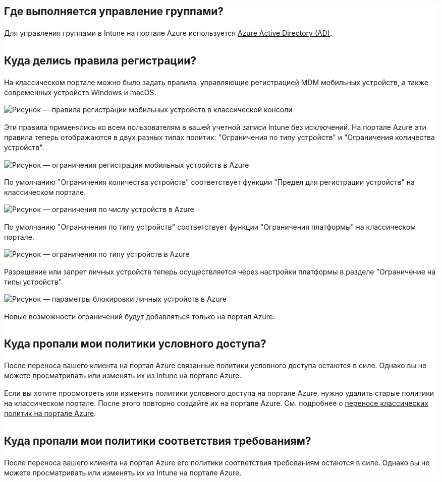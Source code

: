 
## <a name="where-do-i-manage-groups"></a>Где выполняется управление группами?
Для управления группами в Intune на портале Azure используется [Azure Active Directory (AD)](https://docs.microsoft.com/azure/active-directory/active-directory-groups-create-azure-portal).

## <a name="where-did-enrollment-rules-go"></a>Куда делись правила регистрации?
На классическом портале можно было задать правила, управляющие регистрацией MDM мобильных устройств, а также современных устройств Windows и macOS.

![Рисунок — правила регистрации мобильных устройств в классической консоли](./media/ui-changes/01-classic-rules.png)

Эти правила применялись ко всем пользователям в вашей учетной записи Intune без исключений. На портале Azure эти правила теперь отображаются в двух разных типах политик: "Ограничения по типу устройств" и "Ограничения количества устройств".

![Рисунок — ограничения регистрации мобильных устройств в Azure](./media/ui-changes/02-azure-enroll-restrictions.png)

По умолчанию "Ограничения количества устройств" соответствует функции "Предел для регистрации устройств" на классическом портале.

![Рисунок — ограничения по числу устройств в Azure](./media/ui-changes/03-azure-device-limit.png)

По умолчанию "Ограничения по типу устройств" соответствует функции "Ограничения платформы" на классическом портале.

![Рисунок — ограничения по типу устройств в Azure](./media/ui-changes/04-azure-platform-restrictions.png)

Разрешение или запрет личных устройств теперь осуществляется через настройки платформы в разделе "Ограничение на типы устройств".

![Рисунок — параметры блокировки личных устройств в Azure](./media/ui-changes/05-azure-personal-block.png)

Новые возможности ограничений будут добавляться только на портал Azure.

## <a name="where-did-my-conditional-access-policies-go"></a>Куда пропали мои политики условного доступа?
После переноса вашего клиента на портал Azure связанные политики условного доступа остаются в силе. Однако вы не можете просматривать или изменять их из Intune на портале Azure.

Если вы хотите просмотреть или изменить политики условного доступа на портале Azure, нужно удалить старые политики на классическом портале. После этого повторно создайте их на портале Azure. См. подробнее о [переносе классических политик на портале Azure](https://docs.microsoft.com/azure/active-directory/active-directory-conditional-access-migration). 

## <a name="where-did-my-compliance-policies-go"></a>Куда пропали мои политики соответствия требованиям?
После переноса вашего клиента на портал Azure его политики соответствия требованиям остаются в силе. Однако вы не можете просматривать или изменять их из Intune на портале Azure.
